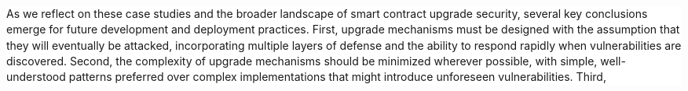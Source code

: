 As we reflect on these case studies and the broader landscape of smart contract upgrade security, several key conclusions emerge for future development and deployment practices. First, upgrade mechanisms must be designed with the assumption that they will eventually be attacked, incorporating multiple layers of defense and the ability to respond rapidly when vulnerabilities are discovered. Second, the complexity of upgrade mechanisms should be minimized wherever possible, with simple, well-understood patterns preferred over complex implementations that might introduce unforeseen vulnerabilities. Third,